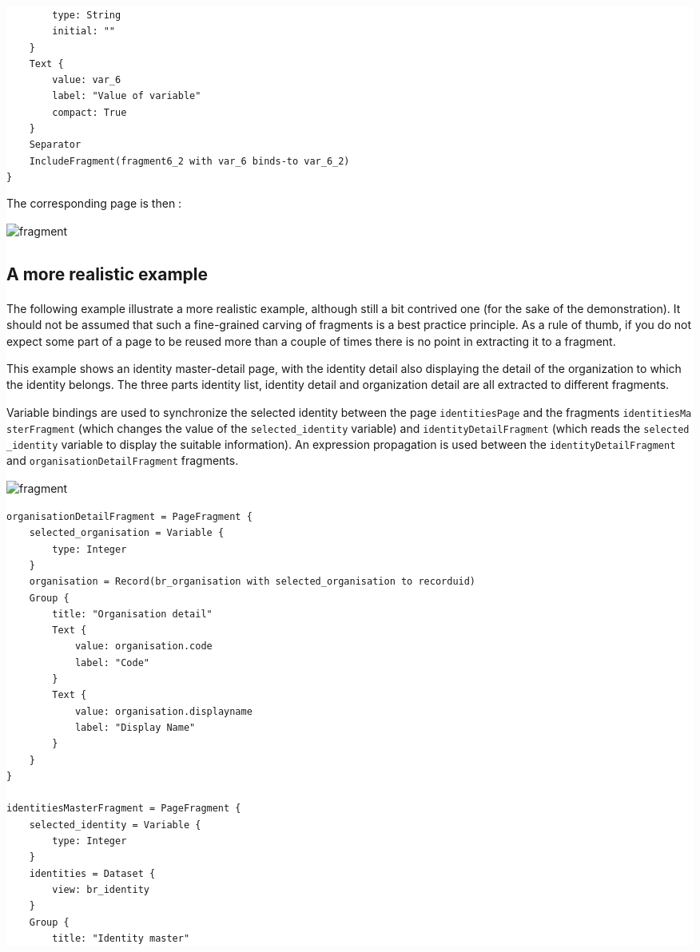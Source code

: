 ```
        type: String
        initial: ""
    }
    Text {
        value: var_6
        label: "Value of variable"
        compact: True
    }
    Separator
    IncludeFragment(fragment6_2 with var_6 binds-to var_6_2)
}
```

The corresponding page is then :     

![fragment]({{site.baseurl}}/docs/igrc-platform/pages/images/fragments7.png "fragment")   

## A more realistic example

The following example illustrate a more realistic example, although still a bit contrived one (for the sake of the demonstration). It should not be assumed that such a fine-grained carving of fragments is a best practice principle. As a rule of thumb, if you do not expect some part of a page to be reused more than a couple of times there is no point in extracting it to a fragment.     

This example shows an identity master-detail page, with the identity detail also displaying the detail of the organization to which the identity belongs. The three parts identity list, identity detail and organization detail are all extracted to different fragments.     

Variable bindings are used to synchronize the selected identity between the page `identitiesPage` and the fragments `identitiesMasterFragment` (which changes the value of the `selected_identity` variable) and `identityDetailFragment` (which reads the `selected_identity` variable to display the suitable information). An expression propagation is used between the `identityDetailFragment` and `organisationDetailFragment` fragments.     

![fragment]({{site.baseurl}}/docs/igrc-platform/pages/images/fragments_ex1.png "fragment")   

```
organisationDetailFragment = PageFragment {
    selected_organisation = Variable {
        type: Integer
    }
    organisation = Record(br_organisation with selected_organisation to recorduid)
    Group {
        title: "Organisation detail"
        Text {
            value: organisation.code
            label: "Code"
        }
        Text {
            value: organisation.displayname
            label: "Display Name"
        }
    }
}

identitiesMasterFragment = PageFragment {
    selected_identity = Variable {
        type: Integer
    }
    identities = Dataset {
        view: br_identity
    }
    Group {
        title: "Identity master"
```